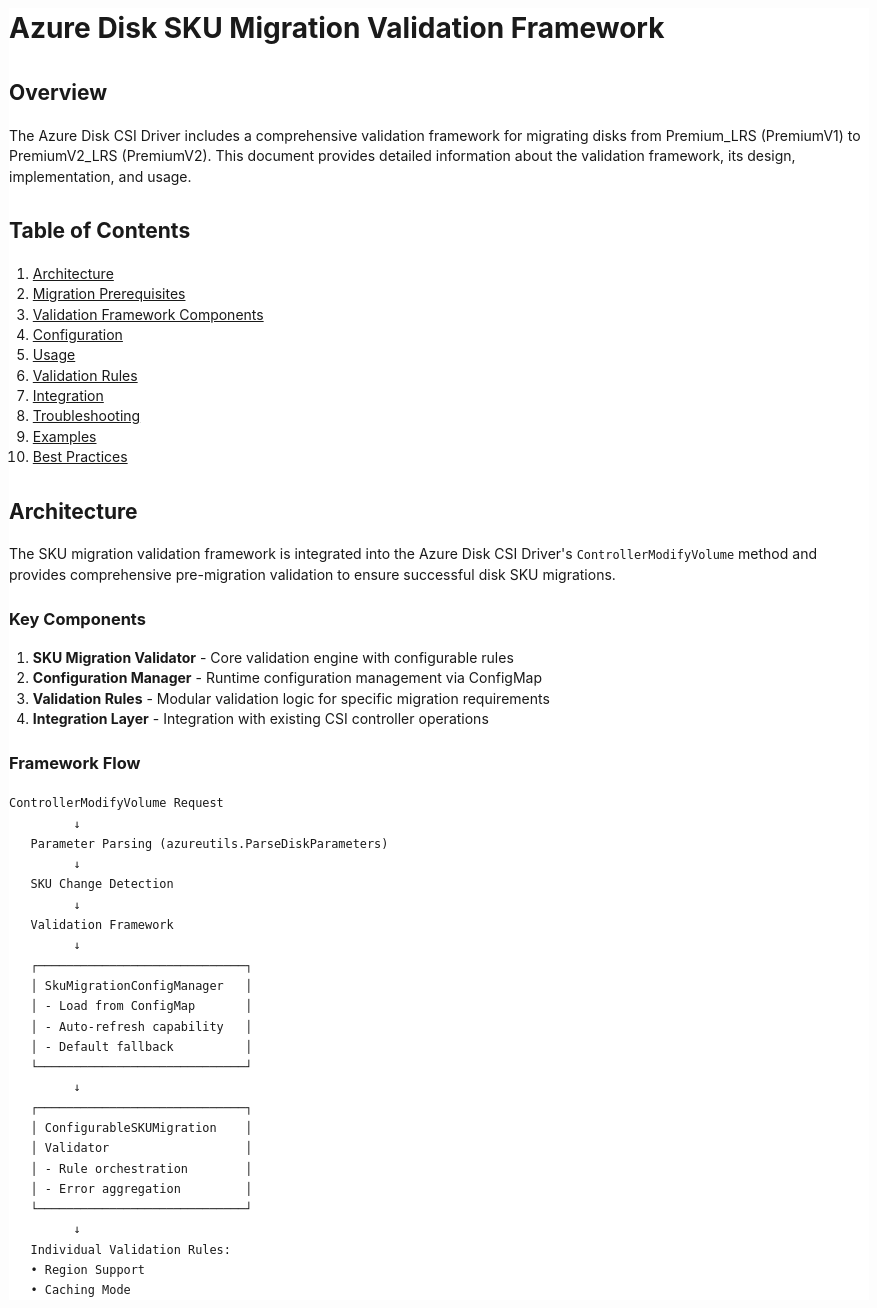 # Azure Disk SKU Migration Validation Framework

## Overview

The Azure Disk CSI Driver includes a comprehensive validation framework for migrating disks from Premium_LRS (PremiumV1) to PremiumV2_LRS (PremiumV2). This document provides detailed information about the validation framework, its design, implementation, and usage.

## Table of Contents

1. [Architecture](#architecture)
2. [Migration Prerequisites](#migration-prerequisites)
3. [Validation Framework Components](#validation-framework-components)
4. [Configuration](#configuration)
5. [Usage](#usage)
6. [Validation Rules](#validation-rules)
7. [Integration](#integration)
8. [Troubleshooting](#troubleshooting)
9. [Examples](#examples)
10. [Best Practices](#best-practices)

## Architecture

The SKU migration validation framework is integrated into the Azure Disk CSI Driver's `ControllerModifyVolume` method and provides comprehensive pre-migration validation to ensure successful disk SKU migrations.

### Key Components

1. **SKU Migration Validator** - Core validation engine with configurable rules
2. **Configuration Manager** - Runtime configuration management via ConfigMap
3. **Validation Rules** - Modular validation logic for specific migration requirements
4. **Integration Layer** - Integration with existing CSI controller operations

### Framework Flow

```
ControllerModifyVolume Request
         ↓
   Parameter Parsing (azureutils.ParseDiskParameters)
         ↓
   SKU Change Detection
         ↓
   Validation Framework
         ↓
   ┌─────────────────────────────┐
   │ SkuMigrationConfigManager   │
   │ - Load from ConfigMap       │
   │ - Auto-refresh capability   │
   │ - Default fallback          │
   └─────────────────────────────┘
         ↓
   ┌─────────────────────────────┐
   │ ConfigurableSKUMigration    │
   │ Validator                   │
   │ - Rule orchestration        │
   │ - Error aggregation         │
   └─────────────────────────────┘
         ↓
   Individual Validation Rules:
   • Region Support
   • Caching Mode
```